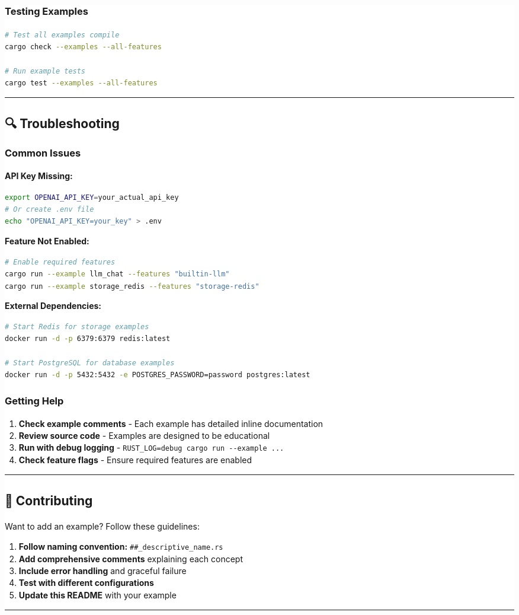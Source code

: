 ### Testing Examples
```bash
# Test all examples compile
cargo check --examples --all-features

# Run example tests
cargo test --examples --all-features
```

---

## 🔍 Troubleshooting

### Common Issues

**API Key Missing:**
```bash
export OPENAI_API_KEY=your_actual_api_key
# Or create .env file
echo "OPENAI_API_KEY=your_key" > .env
```

**Feature Not Enabled:**
```bash
# Enable required features
cargo run --example llm_chat --features "builtin-llm"
cargo run --example storage_redis --features "storage-redis"
```

**External Dependencies:**
```bash
# Start Redis for storage examples
docker run -d -p 6379:6379 redis:latest

# Start PostgreSQL for database examples
docker run -d -p 5432:5432 -e POSTGRES_PASSWORD=password postgres:latest
```

### Getting Help

1. **Check example comments** - Each example has detailed inline documentation
2. **Review source code** - Examples are designed to be educational
3. **Run with debug logging** - `RUST_LOG=debug cargo run --example ...`
4. **Check feature flags** - Ensure required features are enabled

---

## 🤝 Contributing

Want to add an example? Follow these guidelines:

1. **Follow naming convention:** `##_descriptive_name.rs`
2. **Add comprehensive comments** explaining each concept
3. **Include error handling** and graceful failure
4. **Test with different configurations**
5. **Update this README** with your example

---
